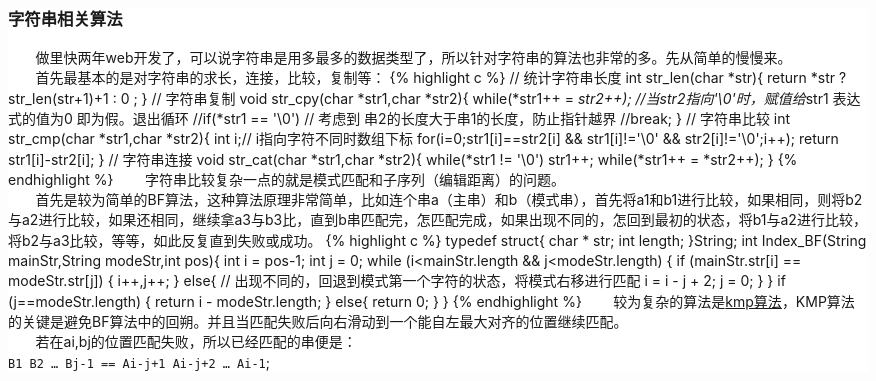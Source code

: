 ### 字符串相关算法
&#160; &#160; &#160; &#160;做里快两年web开发了，可以说字符串是用多最多的数据类型了，所以针对字符串的算法也非常的多。先从简单的慢慢来。    
&#160; &#160; &#160; &#160;首先最基本的是对字符串的求长，连接，比较，复制等：
{% highlight c %}
    // 统计字符串长度
    int str_len(char *str){
        return *str ? str_len(str+1)+1 : 0 ;
    }
    // 字符串复制
    void str_cpy(char *str1,char *str2){
        while(*str1++ = *str2++); //当str2指向'\0'时，赋值给*str1 表达式的值为0 即为假。退出循环
            //if(*str1 == '\0')    // 考虑到 串2的长度大于串1的长度，防止指针越界
                //break;
    }
    // 字符串比较
    int str_cmp(char *str1,char *str2){
        int i;// i指向字符不同时数组下标
        for(i=0;str1[i]==str2[i] && str1[i]!='\0' && str2[i]!='\0';i++);
        return str1[i]-str2[i];
    }
    // 字符串连接
    void str_cat(char *str1,char *str2){
        while(*str1 != '\0')
            str1++;
        while(*str1++ = *str2++);
    }
{% endhighlight %}
&#160; &#160; &#160; &#160;字符串比较复杂一点的就是模式匹配和子序列（编辑距离）的问题。    
&#160; &#160; &#160; &#160;首先是较为简单的BF算法，这种算法原理非常简单，比如连个串a（主串）和b（模式串），首先将a1和b1进行比较，如果相同，则将b2与a2进行比较，如果还相同，继续拿a3与b3比，直到b串匹配完，怎匹配完成，如果出现不同的，怎回到最初的状态，将b1与a2进行比较，将b2与a3比较，等等，如此反复直到失败或成功。
{% highlight c %}
    typedef struct{
        char * str;
        int length;
    }String;
    int Index_BF(String mainStr,String modeStr,int pos){
        int    i = pos-1;
        int    j = 0;
        while (i<mainStr.length && j<modeStr.length)
        {
            if (mainStr.str[i] == modeStr.str[j])
            {
                i++,j++;
            }
            else{
                // 出现不同的，回退到模式第一个字符的状态，将模式右移进行匹配
                i = i - j + 2;
                j = 0;
            }
        }
        if (j==modeStr.length)
        {
            return i - modeStr.length;
        }
        else{
            return 0;
        }
    }
{% endhighlight %}
&#160; &#160; &#160; &#160;较为复杂的算法是[kmp算法](http://www.codeceo.com/article/kmp-algorithms.html)，KMP算法的关键是避免BF算法中的回朔。并且当匹配失败后向右滑动到一个能自左最大对齐的位置继续匹配。    
&#160; &#160; &#160; &#160;若在ai,bj的位置匹配失败，所以已经匹配的串便是：    
`B1 B2 … Bj-1 == Ai-j+1 Ai-j+2 … Ai-1`;